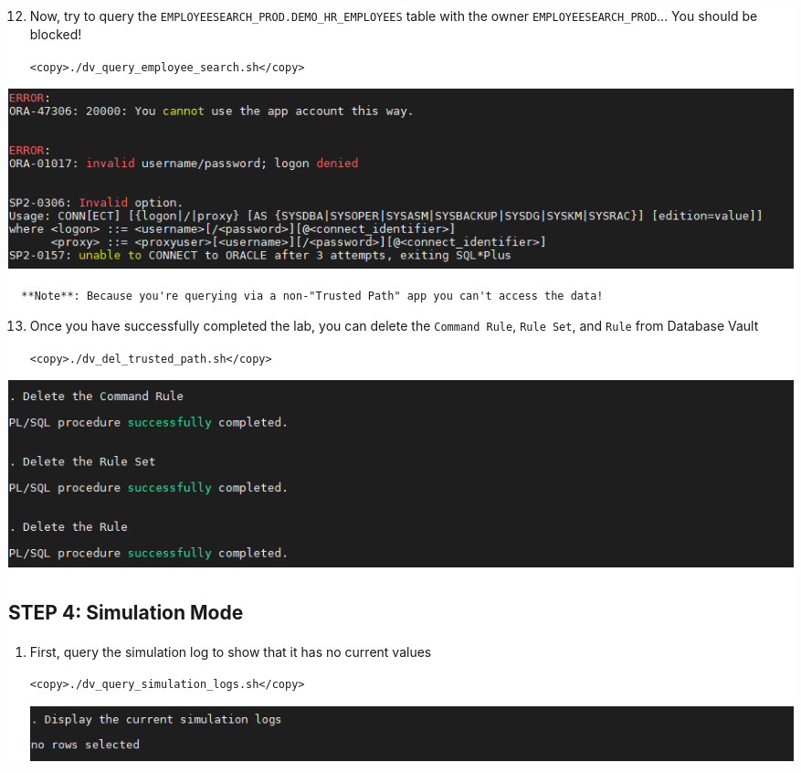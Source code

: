 12. Now, try to query the `EMPLOYEESEARCH_PROD.DEMO_HR_EMPLOYEES` table with the owner `EMPLOYEESEARCH_PROD`... You should be blocked!

    ````
    <copy>./dv_query_employee_search.sh</copy>
    ````

   ![](./images/dv-025.png " ")

      **Note**: Because you're querying via a non-"Trusted Path" app you can't access the data!

13. Once you have successfully completed the lab, you can delete the `Command Rule`, `Rule Set`, and `Rule` from Database Vault

    ````
    <copy>./dv_del_trusted_path.sh</copy>
    ````

   ![](./images/dv-026.png " ")

## **STEP 4**: Simulation Mode

1. First, query the simulation log to show that it has no current values

      ````
      <copy>./dv_query_simulation_logs.sh</copy>
      ````

   ![](./images/dv-008.png " ")
